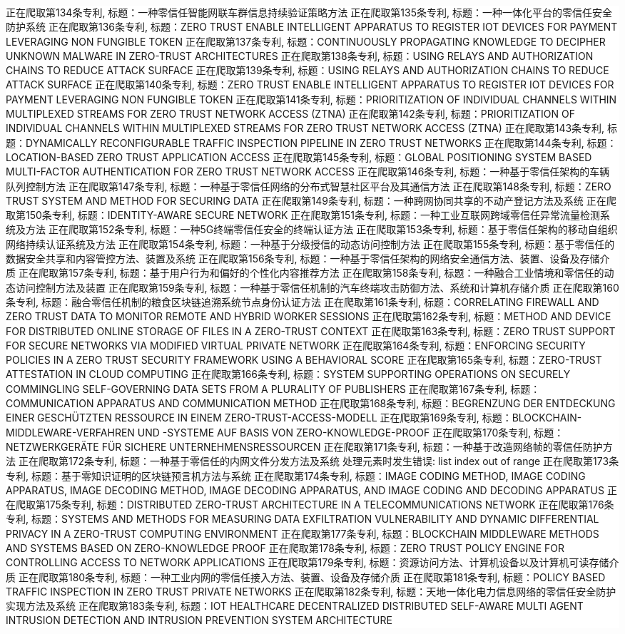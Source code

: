 正在爬取第134条专利, 标题：一种零信任智能网联车群信息持续验证策略方法
正在爬取第135条专利, 标题：一种一体化平台的零信任安全防护系统
正在爬取第136条专利, 标题：ZERO TRUST ENABLE INTELLIGENT APPARATUS TO REGISTER IOT DEVICES FOR PAYMENT LEVERAGING NON FUNGIBLE TOKEN
正在爬取第137条专利, 标题：CONTINUOUSLY PROPAGATING KNOWLEDGE TO DECIPHER UNKNOWN MALWARE IN ZERO-TRUST ARCHITECTURES
正在爬取第138条专利, 标题：USING RELAYS AND AUTHORIZATION CHAINS TO REDUCE ATTACK SURFACE
正在爬取第139条专利, 标题：USING RELAYS AND AUTHORIZATION CHAINS TO REDUCE ATTACK SURFACE
正在爬取第140条专利, 标题：ZERO TRUST ENABLE INTELLIGENT APPARATUS TO REGISTER IOT DEVICES FOR PAYMENT LEVERAGING NON FUNGIBLE TOKEN
正在爬取第141条专利, 标题：PRIORITIZATION OF INDIVIDUAL CHANNELS WITHIN MULTIPLEXED STREAMS FOR ZERO TRUST NETWORK ACCESS (ZTNA)
正在爬取第142条专利, 标题：PRIORITIZATION OF INDIVIDUAL CHANNELS WITHIN MULTIPLEXED STREAMS FOR ZERO TRUST NETWORK ACCESS (ZTNA)
正在爬取第143条专利, 标题：DYNAMICALLY RECONFIGURABLE TRAFFIC INSPECTION PIPELINE IN ZERO TRUST NETWORKS
正在爬取第144条专利, 标题：LOCATION-BASED ZERO TRUST APPLICATION ACCESS
正在爬取第145条专利, 标题：GLOBAL POSITIONING SYSTEM BASED MULTI-FACTOR AUTHENTICATION FOR ZERO TRUST NETWORK ACCESS
正在爬取第146条专利, 标题：一种基于零信任架构的车辆队列控制方法
正在爬取第147条专利, 标题：一种基于零信任网络的分布式智慧社区平台及其通信方法
正在爬取第148条专利, 标题：ZERO TRUST SYSTEM AND METHOD FOR SECURING DATA
正在爬取第149条专利, 标题：一种跨网协同共享的不动产登记方法及系统
正在爬取第150条专利, 标题：IDENTITY-AWARE SECURE NETWORK
正在爬取第151条专利, 标题：一种工业互联网跨域零信任异常流量检测系统及方法
正在爬取第152条专利, 标题：一种5G终端零信任安全的终端认证方法
正在爬取第153条专利, 标题：基于零信任架构的移动自组织网络持续认证系统及方法
正在爬取第154条专利, 标题：一种基于分级授信的动态访问控制方法
正在爬取第155条专利, 标题：基于零信任的数据安全共享和内容管控方法、装置及系统
正在爬取第156条专利, 标题：一种基于零信任架构的网络安全通信方法、装置、设备及存储介质
正在爬取第157条专利, 标题：基于用户行为和偏好的个性化内容推荐方法
正在爬取第158条专利, 标题：一种融合工业情境和零信任的动态访问控制方法及装置
正在爬取第159条专利, 标题：一种基于零信任机制的汽车终端攻击防御方法、系统和计算机存储介质
正在爬取第160条专利, 标题：融合零信任机制的粮食区块链追溯系统节点身份认证方法
正在爬取第161条专利, 标题：CORRELATING FIREWALL AND ZERO TRUST DATA TO MONITOR REMOTE AND HYBRID WORKER SESSIONS
正在爬取第162条专利, 标题：METHOD AND DEVICE FOR DISTRIBUTED ONLINE STORAGE OF FILES IN A ZERO-TRUST CONTEXT
正在爬取第163条专利, 标题：ZERO TRUST SUPPORT FOR SECURE NETWORKS VIA MODIFIED VIRTUAL PRIVATE NETWORK
正在爬取第164条专利, 标题：ENFORCING SECURITY POLICIES IN A ZERO TRUST SECURITY FRAMEWORK USING A BEHAVIORAL SCORE
正在爬取第165条专利, 标题：ZERO-TRUST ATTESTATION IN CLOUD COMPUTING
正在爬取第166条专利, 标题：SYSTEM SUPPORTING OPERATIONS ON SECURELY COMMINGLING SELF-GOVERNING DATA SETS FROM A PLURALITY OF PUBLISHERS
正在爬取第167条专利, 标题：COMMUNICATION APPARATUS AND COMMUNICATION METHOD
正在爬取第168条专利, 标题：BEGRENZUNG DER ENTDECKUNG EINER GESCHÜTZTEN RESSOURCE IN EINEM ZERO-TRUST-ACCESS-MODELL
正在爬取第169条专利, 标题：BLOCKCHAIN-MIDDLEWARE-VERFAHREN UND -SYSTEME AUF BASIS VON ZERO-KNOWLEDGE-PROOF
正在爬取第170条专利, 标题：NETZWERKGERÄTE FÜR SICHERE UNTERNEHMENSRESSOURCEN
正在爬取第171条专利, 标题：一种基于改造网络帧的零信任防护方法
正在爬取第172条专利, 标题：一种基于零信任的内网文件分发方法及系统
处理元素时发生错误: list index out of range
正在爬取第173条专利, 标题：基于零知识证明的区块链预言机方法与系统
正在爬取第174条专利, 标题：IMAGE CODING METHOD, IMAGE CODING APPARATUS, IMAGE DECODING METHOD, IMAGE DECODING APPARATUS, AND IMAGE CODING AND DECODING APPARATUS
正在爬取第175条专利, 标题：DISTRIBUTED ZERO-TRUST ARCHITECTURE IN A TELECOMMUNICATIONS NETWORK
正在爬取第176条专利, 标题：SYSTEMS AND METHODS FOR MEASURING DATA EXFILTRATION VULNERABILITY AND DYNAMIC DIFFERENTIAL PRIVACY IN A ZERO-TRUST COMPUTING ENVIRONMENT
正在爬取第177条专利, 标题：BLOCKCHAIN MIDDLEWARE METHODS AND SYSTEMS BASED ON ZERO-KNOWLEDGE PROOF
正在爬取第178条专利, 标题：ZERO TRUST POLICY ENGINE FOR CONTROLLING ACCESS TO NETWORK APPLICATIONS
正在爬取第179条专利, 标题：资源访问方法、计算机设备以及计算机可读存储介质
正在爬取第180条专利, 标题：一种工业内网的零信任接入方法、装置、设备及存储介质
正在爬取第181条专利, 标题：POLICY BASED TRAFFIC INSPECTION IN ZERO TRUST PRIVATE NETWORKS
正在爬取第182条专利, 标题：天地一体化电力信息网络的零信任安全防护实现方法及系统
正在爬取第183条专利, 标题：IOT HEALTHCARE DECENTRALIZED DISTRIBUTED SELF-AWARE MULTI AGENT INTRUSION DETECTION AND INTRUSION PREVENTION SYSTEM ARCHITECTURE